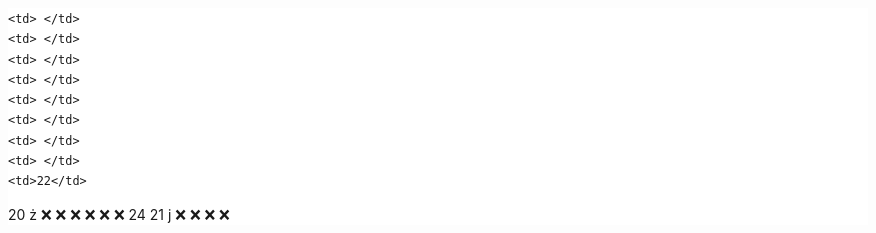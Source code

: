     <td> </td>
    <td> </td>
    <td> </td>
    <td> </td>
    <td> </td>
    <td> </td>
    <td> </td>
    <td> </td>
    <td>22</td>
  </tr>
  <tr>
    <th>20</th>
    <th>ż</th>
    <td> </td>
    <td> </td>
    <td> </td>
    <td> </td>
    <td> </td>
    <td> </td>
    <td> </td>
    <td> </td>
    <td>❌</td>
    <td> </td>
    <td> </td>
    <td> </td>
    <td> </td>
    <td>❌</td>
    <td>❌</td>
    <td>❌</td>
    <td>❌</td>
    <td>❌</td>
    <td> </td>
    <td> </td>
    <td> </td>
    <td> </td>
    <td> </td>
    <td> </td>
    <td> </td>
    <td> </td>
    <td> </td>
    <td> </td>
    <td> </td>
    <td> </td>
    <td>24</td>
  </tr>
  <tr>
    <th>21</th>
    <th>j</th>
    <td> </td>
    <td> </td>
    <td> </td>
    <td> </td>
    <td> </td>
    <td> </td>
    <td> </td>
    <td> </td>
    <td>❌</td>
    <td> </td>
    <td> </td>
    <td> </td>
    <td> </td>
    <td>❌</td>
    <td>❌</td>
    <td>❌</td>